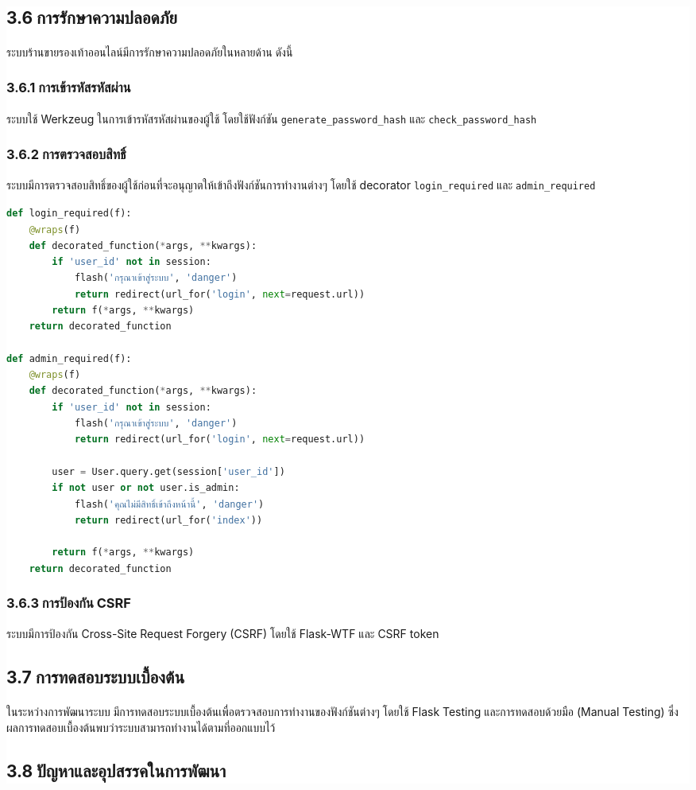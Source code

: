 ## 3.6 การรักษาความปลอดภัย

ระบบร้านขายรองเท้าออนไลน์มีการรักษาความปลอดภัยในหลายด้าน ดังนี้

### 3.6.1 การเข้ารหัสรหัสผ่าน

ระบบใช้ Werkzeug ในการเข้ารหัสรหัสผ่านของผู้ใช้ โดยใช้ฟังก์ชัน `generate_password_hash` และ `check_password_hash`

### 3.6.2 การตรวจสอบสิทธิ์

ระบบมีการตรวจสอบสิทธิ์ของผู้ใช้ก่อนที่จะอนุญาตให้เข้าถึงฟังก์ชันการทำงานต่างๆ โดยใช้ decorator `login_required` และ `admin_required`

```python
def login_required(f):
    @wraps(f)
    def decorated_function(*args, **kwargs):
        if 'user_id' not in session:
            flash('กรุณาเข้าสู่ระบบ', 'danger')
            return redirect(url_for('login', next=request.url))
        return f(*args, **kwargs)
    return decorated_function

def admin_required(f):
    @wraps(f)
    def decorated_function(*args, **kwargs):
        if 'user_id' not in session:
            flash('กรุณาเข้าสู่ระบบ', 'danger')
            return redirect(url_for('login', next=request.url))
        
        user = User.query.get(session['user_id'])
        if not user or not user.is_admin:
            flash('คุณไม่มีสิทธิ์เข้าถึงหน้านี้', 'danger')
            return redirect(url_for('index'))
        
        return f(*args, **kwargs)
    return decorated_function
```

### 3.6.3 การป้องกัน CSRF

ระบบมีการป้องกัน Cross-Site Request Forgery (CSRF) โดยใช้ Flask-WTF และ CSRF token

## 3.7 การทดสอบระบบเบื้องต้น

ในระหว่างการพัฒนาระบบ มีการทดสอบระบบเบื้องต้นเพื่อตรวจสอบการทำงานของฟังก์ชันต่างๆ โดยใช้ Flask Testing และการทดสอบด้วยมือ (Manual Testing) ซึ่งผลการทดสอบเบื้องต้นพบว่าระบบสามารถทำงานได้ตามที่ออกแบบไว้

## 3.8 ปัญหาและอุปสรรคในการพัฒนา
